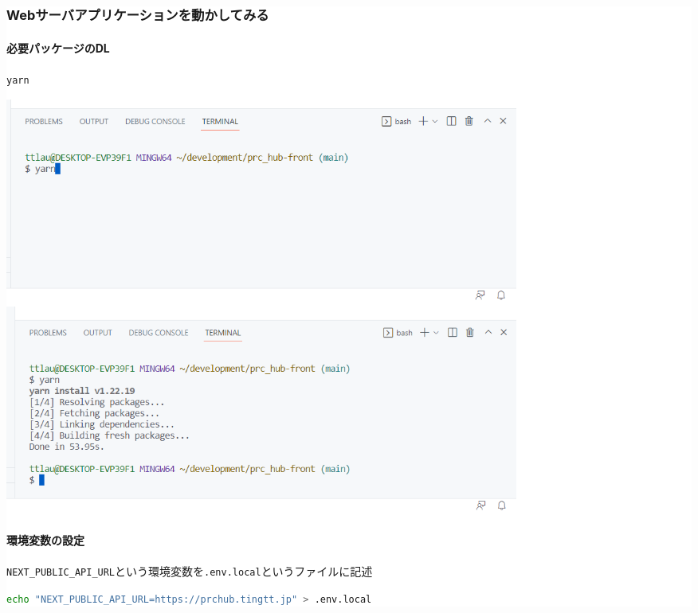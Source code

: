 ### Webサーバアプリケーションを動かしてみる

#### 必要パッケージのDL

```bash
yarn
```

<img src="./img/62aac71c1444fb8b12494c98.png" style="width:640px;"/>

<img src="./img/62aac7201444fb8b12494cb6.png" style="width:640px;"/>

#### 環境変数の設定

`NEXT_PUBLIC_API_URL`という環境変数を`.env.local`というファイルに記述

```bash
echo "NEXT_PUBLIC_API_URL=https://prchub.tingtt.jp" > .env.local
```
